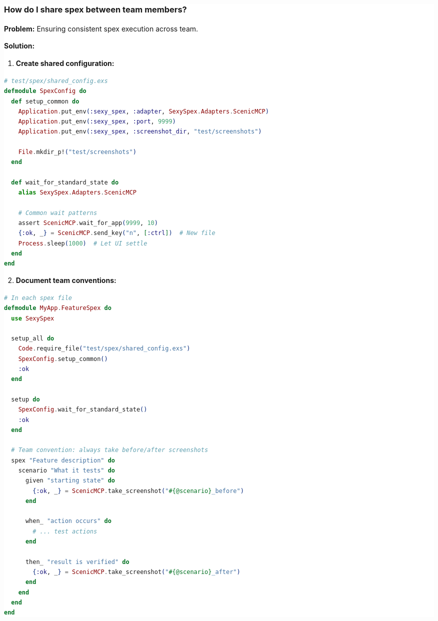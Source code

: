 ### How do I share spex between team members?

**Problem:** Ensuring consistent spex execution across team.

**Solution:**

1. **Create shared configuration:**
```elixir
# test/spex/shared_config.exs
defmodule SpexConfig do
  def setup_common do
    Application.put_env(:sexy_spex, :adapter, SexySpex.Adapters.ScenicMCP)
    Application.put_env(:sexy_spex, :port, 9999)
    Application.put_env(:sexy_spex, :screenshot_dir, "test/screenshots")
    
    File.mkdir_p!("test/screenshots")
  end
  
  def wait_for_standard_state do
    alias SexySpex.Adapters.ScenicMCP
    
    # Common wait patterns
    assert ScenicMCP.wait_for_app(9999, 10)
    {:ok, _} = ScenicMCP.send_key("n", [:ctrl])  # New file
    Process.sleep(1000)  # Let UI settle
  end
end
```

2. **Document team conventions:**
```elixir
# In each spex file
defmodule MyApp.FeatureSpex do
  use SexySpex
  
  setup_all do
    Code.require_file("test/spex/shared_config.exs")
    SpexConfig.setup_common()
    :ok
  end
  
  setup do
    SpexConfig.wait_for_standard_state()
    :ok
  end
  
  # Team convention: always take before/after screenshots
  spex "Feature description" do
    scenario "What it tests" do
      given "starting state" do
        {:ok, _} = ScenicMCP.take_screenshot("#{@scenario}_before")
      end
      
      when_ "action occurs" do
        # ... test actions
      end
      
      then_ "result is verified" do
        {:ok, _} = ScenicMCP.take_screenshot("#{@scenario}_after")
      end
    end
  end
end
```
